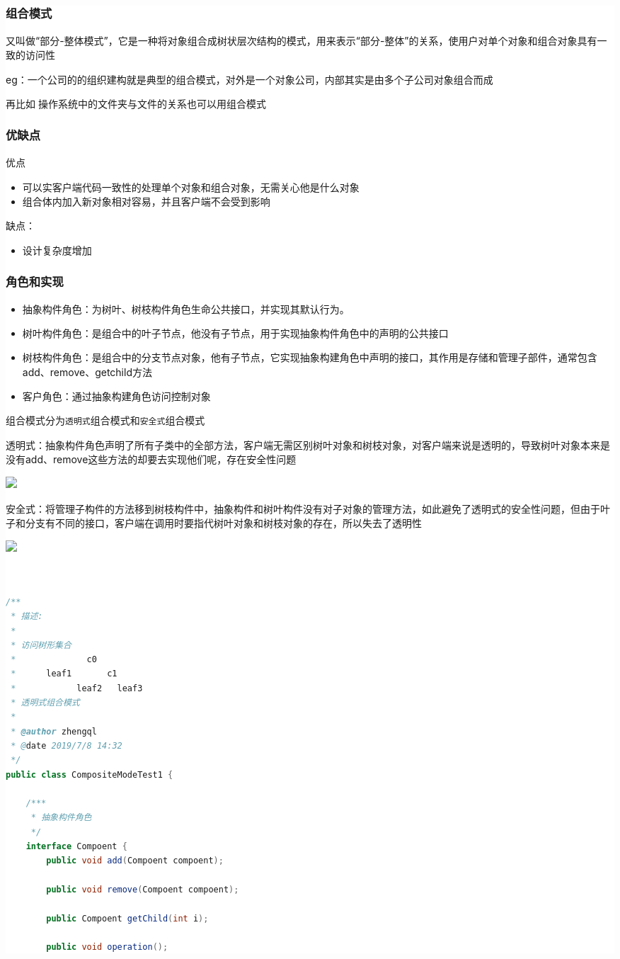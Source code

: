 ### 组合模式

又叫做“部分-整体模式”，它是一种将对象组合成树状层次结构的模式，用来表示“部分-整体”的关系，使用户对单个对象和组合对象具有一致的访问性

eg：一个公司的的组织建构就是典型的组合模式，对外是一个对象公司，内部其实是由多个子公司对象组合而成

再比如 操作系统中的文件夹与文件的关系也可以用组合模式


### 优缺点

优点

- 可以实客户端代码一致性的处理单个对象和组合对象，无需关心他是什么对象
- 组合体内加入新对象相对容易，并且客户端不会受到影响

缺点：

- 设计复杂度增加


### 角色和实现

- 抽象构件角色：为树叶、树枝构件角色生命公共接口，并实现其默认行为。

- 树叶构件角色：是组合中的叶子节点，他没有子节点，用于实现抽象构件角色中的声明的公共接口

- 树枝构件角色：是组合中的分支节点对象，他有子节点，它实现抽象构建角色中声明的接口，其作用是存储和管理子部件，通常包含add、remove、getchild方法

- 客户角色：通过抽象构建角色访问控制对象

组合模式分为`透明式`组合模式和`安全式`组合模式

透明式：抽象构件角色声明了所有子类中的全部方法，客户端无需区别树叶对象和树枝对象，对客户端来说是透明的，导致树叶对象本来是没有add、remove这些方法的却要去实现他们呢，存在安全性问题

![](http://c.biancheng.net/uploads/allimg/181115/3-1Q1151G62L17.gif)

安全式：将管理子构件的方法移到树枝构件中，抽象构件和树叶构件没有对子对象的管理方法，如此避免了透明式的安全性问题，但由于叶子和分支有不同的接口，客户端在调用时要指代树叶对象和树枝对象的存在，所以失去了透明性

![](http://c.biancheng.net/uploads/allimg/181115/3-1Q1151GF5221.gif)

```java


/**
 * 描述:
 *
 * 访问树形集合
 *              c0
 *      leaf1       c1
 *            leaf2   leaf3
 * 透明式组合模式
 *
 * @author zhengql
 * @date 2019/7/8 14:32
 */
public class CompositeModeTest1 {

    /***
     * 抽象构件角色
     */
    interface Compoent {
        public void add(Compoent compoent);

        public void remove(Compoent compoent);

        public Compoent getChild(int i);

        public void operation();
```